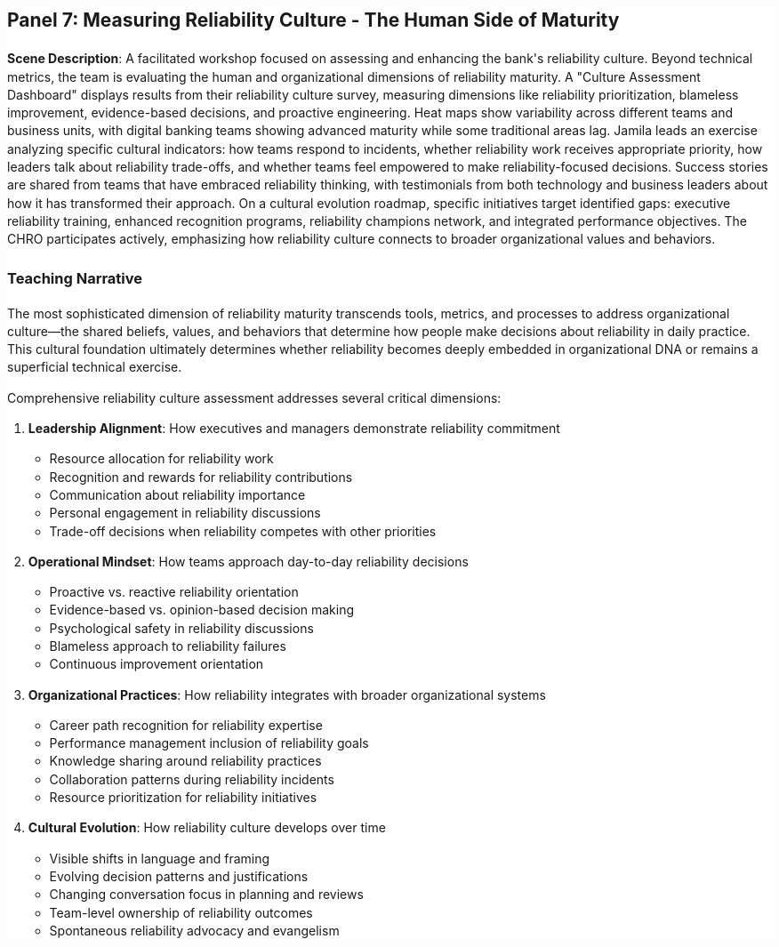 ## Panel 7: Measuring Reliability Culture - The Human Side of Maturity
**Scene Description**: A facilitated workshop focused on assessing and enhancing the bank's reliability culture. Beyond technical metrics, the team is evaluating the human and organizational dimensions of reliability maturity. A "Culture Assessment Dashboard" displays results from their reliability culture survey, measuring dimensions like reliability prioritization, blameless improvement, evidence-based decisions, and proactive engineering. Heat maps show variability across different teams and business units, with digital banking teams showing advanced maturity while some traditional areas lag. Jamila leads an exercise analyzing specific cultural indicators: how teams respond to incidents, whether reliability work receives appropriate priority, how leaders talk about reliability trade-offs, and whether teams feel empowered to make reliability-focused decisions. Success stories are shared from teams that have embraced reliability thinking, with testimonials from both technology and business leaders about how it has transformed their approach. On a cultural evolution roadmap, specific initiatives target identified gaps: executive reliability training, enhanced recognition programs, reliability champions network, and integrated performance objectives. The CHRO participates actively, emphasizing how reliability culture connects to broader organizational values and behaviors.

### Teaching Narrative
The most sophisticated dimension of reliability maturity transcends tools, metrics, and processes to address organizational culture—the shared beliefs, values, and behaviors that determine how people make decisions about reliability in daily practice. This cultural foundation ultimately determines whether reliability becomes deeply embedded in organizational DNA or remains a superficial technical exercise.

Comprehensive reliability culture assessment addresses several critical dimensions:

1. **Leadership Alignment**: How executives and managers demonstrate reliability commitment
   - Resource allocation for reliability work
   - Recognition and rewards for reliability contributions
   - Communication about reliability importance
   - Personal engagement in reliability discussions
   - Trade-off decisions when reliability competes with other priorities

2. **Operational Mindset**: How teams approach day-to-day reliability decisions
   - Proactive vs. reactive reliability orientation
   - Evidence-based vs. opinion-based decision making
   - Psychological safety in reliability discussions
   - Blameless approach to reliability failures
   - Continuous improvement orientation

3. **Organizational Practices**: How reliability integrates with broader organizational systems
   - Career path recognition for reliability expertise
   - Performance management inclusion of reliability goals
   - Knowledge sharing around reliability practices
   - Collaboration patterns during reliability incidents
   - Resource prioritization for reliability initiatives

4. **Cultural Evolution**: How reliability culture develops over time
   - Visible shifts in language and framing
   - Evolving decision patterns and justifications
   - Changing conversation focus in planning and reviews
   - Team-level ownership of reliability outcomes
   - Spontaneous reliability advocacy and evangelism
